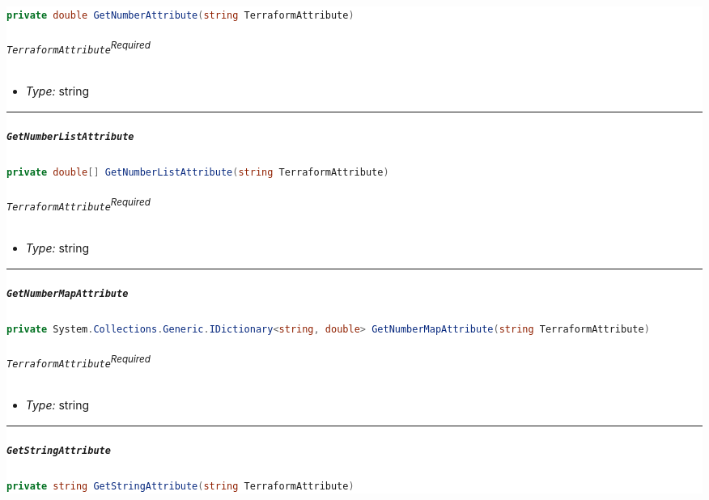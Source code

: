 ```csharp
private double GetNumberAttribute(string TerraformAttribute)
```

###### `TerraformAttribute`<sup>Required</sup> <a name="TerraformAttribute" id="@cdktf/provider-opentelekomcloud.dataOpentelekomcloudErFlowLogsV3.DataOpentelekomcloudErFlowLogsV3.getNumberAttribute.parameter.terraformAttribute"></a>

- *Type:* string

---

##### `GetNumberListAttribute` <a name="GetNumberListAttribute" id="@cdktf/provider-opentelekomcloud.dataOpentelekomcloudErFlowLogsV3.DataOpentelekomcloudErFlowLogsV3.getNumberListAttribute"></a>

```csharp
private double[] GetNumberListAttribute(string TerraformAttribute)
```

###### `TerraformAttribute`<sup>Required</sup> <a name="TerraformAttribute" id="@cdktf/provider-opentelekomcloud.dataOpentelekomcloudErFlowLogsV3.DataOpentelekomcloudErFlowLogsV3.getNumberListAttribute.parameter.terraformAttribute"></a>

- *Type:* string

---

##### `GetNumberMapAttribute` <a name="GetNumberMapAttribute" id="@cdktf/provider-opentelekomcloud.dataOpentelekomcloudErFlowLogsV3.DataOpentelekomcloudErFlowLogsV3.getNumberMapAttribute"></a>

```csharp
private System.Collections.Generic.IDictionary<string, double> GetNumberMapAttribute(string TerraformAttribute)
```

###### `TerraformAttribute`<sup>Required</sup> <a name="TerraformAttribute" id="@cdktf/provider-opentelekomcloud.dataOpentelekomcloudErFlowLogsV3.DataOpentelekomcloudErFlowLogsV3.getNumberMapAttribute.parameter.terraformAttribute"></a>

- *Type:* string

---

##### `GetStringAttribute` <a name="GetStringAttribute" id="@cdktf/provider-opentelekomcloud.dataOpentelekomcloudErFlowLogsV3.DataOpentelekomcloudErFlowLogsV3.getStringAttribute"></a>

```csharp
private string GetStringAttribute(string TerraformAttribute)
```
